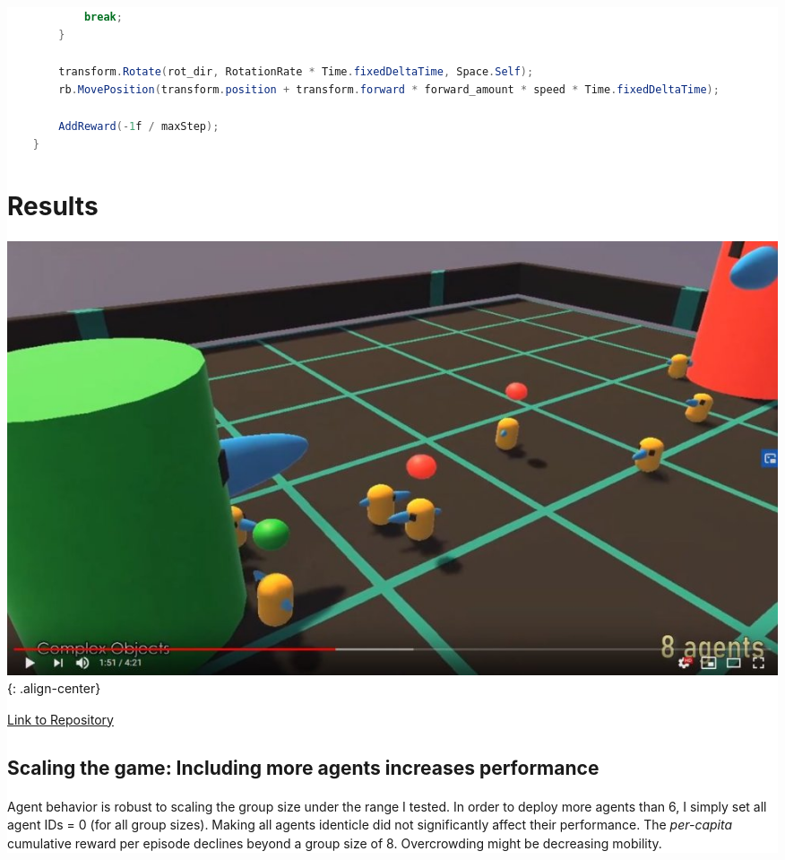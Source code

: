 ```csharp
            break;
        }

        transform.Rotate(rot_dir, RotationRate * Time.fixedDeltaTime, Space.Self);
        rb.MovePosition(transform.position + transform.forward * forward_amount * speed * Time.fixedDeltaTime);

        AddReward(-1f / maxStep);   
    }

```


# Results
[![video link](/images/transporters/Capturevideo2.jpg)](https://www.youtube.com/watch?v=Gv-8X6tNPNw&t=83s "Multi-agent Transporters"){: .align-center}

 [Link to Repository](https://github.com/M-Lin-DM/Multi-Agent-Transporters)

## Scaling the game: Including more agents increases performance
Agent behavior is robust to scaling the group size under the range I tested. In order to deploy more agents than 6, I simply set all agent IDs = 0 (for all group sizes). Making all agents identicle did not significantly affect their performance. 
The *per-capita* cumulative reward per episode declines beyond a group size of 8. Overcrowding might be decreasing mobility.
